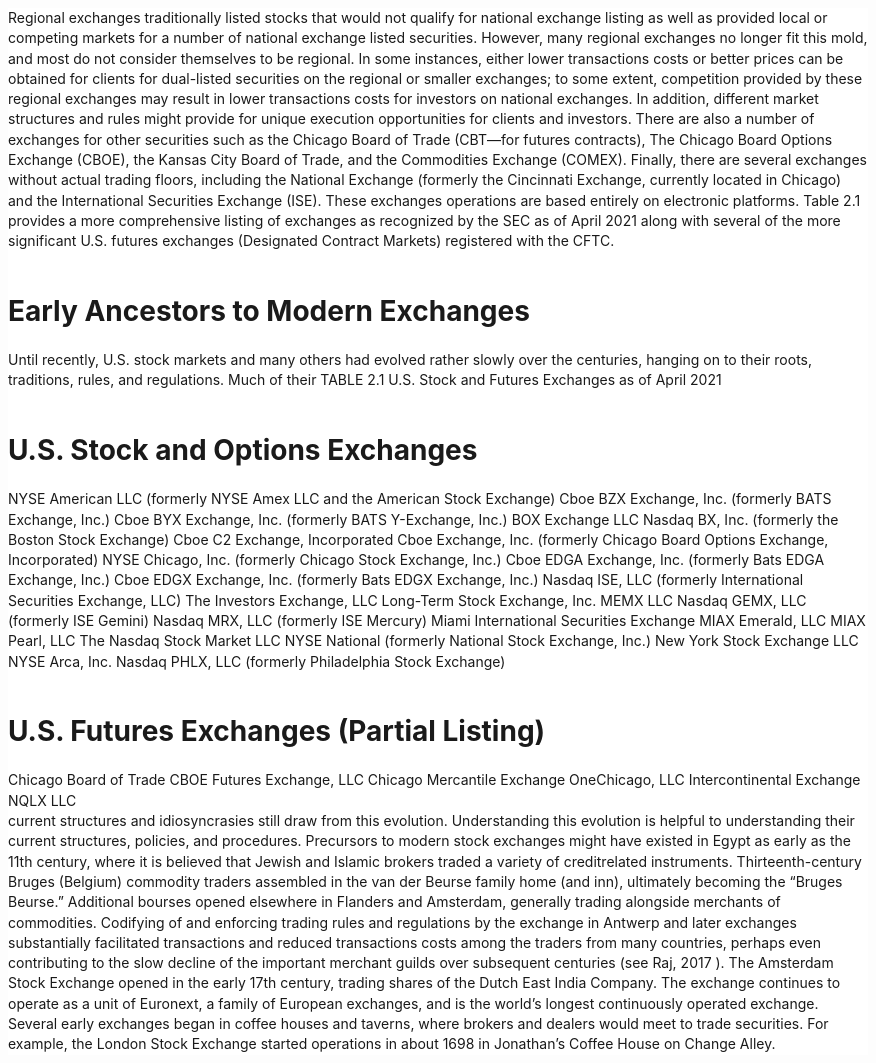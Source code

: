 Regional exchanges traditionally listed stocks that would not qualify for national exchange listing as well as provided local or competing markets for a number of national exchange listed securities. However, many regional exchanges no longer fit this mold, and most do not consider themselves to be regional. In some instances, either lower transactions costs or better prices can be obtained for clients for dual-listed securities on the regional or smaller exchanges; to some extent, competition provided by these regional exchanges may result in lower transactions costs for investors on national exchanges. In addition, different market structures and rules might provide for unique execution opportunities for clients and investors. There are also a number of exchanges for other securities such as the Chicago Board of Trade (CBT—for futures contracts), The Chicago Board Options Exchange (CBOE), the Kansas City Board of Trade, and the Commodities Exchange (COMEX). Finally, there are several exchanges without actual trading floors, including the National Exchange (formerly the Cincinnati Exchange, currently located in Chicago) and the International Securities Exchange (ISE). These exchanges operations are based entirely on electronic platforms.  Table 2.1  provides a more comprehensive listing of exchanges as recognized by the SEC as of April 2021 along with several of the more significant U.S. futures exchanges (Designated Contract Markets) registered with the CFTC.  

# Early Ancestors to Modern Exchanges  

Until recently, U.S. stock markets and many others had evolved rather slowly over the centuries, hanging on to their roots, traditions, rules, and regulations. Much of their TABLE 2.1 U.S. Stock and Futures Exchanges as of April 2021  
# U.S. Stock and Options Exchanges  

NYSE American LLC (formerly NYSE Amex LLC and the American Stock Exchange) Cboe BZX Exchange, Inc. (formerly BATS Exchange, Inc.) Cboe BYX Exchange, Inc. (formerly BATS Y-Exchange, Inc.) BOX Exchange LLC Nasdaq BX, Inc. (formerly the Boston Stock Exchange) Cboe C2 Exchange, Incorporated Cboe Exchange, Inc. (formerly Chicago Board Options Exchange, Incorporated) NYSE Chicago, Inc. (formerly Chicago Stock Exchange, Inc.) Cboe EDGA Exchange, Inc. (formerly Bats EDGA Exchange, Inc.) Cboe EDGX Exchange, Inc. (formerly Bats EDGX Exchange, Inc.) Nasdaq ISE, LLC (formerly International Securities Exchange, LLC) The Investors Exchange, LLC Long-Term Stock Exchange, Inc. MEMX LLC Nasdaq GEMX, LLC (formerly ISE Gemini) Nasdaq MRX, LLC (formerly ISE Mercury) Miami International Securities Exchange MIAX Emerald, LLC MIAX Pearl, LLC The Nasdaq Stock Market LLC NYSE National (formerly National Stock Exchange, Inc.) New York Stock Exchange LLC NYSE Arca, Inc. Nasdaq PHLX, LLC (formerly Philadelphia Stock Exchange)  

# U.S. Futures Exchanges (Partial Listing)  

Chicago Board of Trade CBOE Futures Exchange, LLC Chicago Mercantile Exchange OneChicago, LLC Intercontinental Exchange NQLX LLC  
current structures and idiosyncrasies still draw from this evolution. Understanding this evolution is helpful to understanding their current structures, policies, and procedures. Precursors to modern stock exchanges might have existed in Egypt as early as the 11th century, where it is believed that Jewish and Islamic brokers traded a variety of creditrelated instruments. Thirteenth-century Bruges (Belgium) commodity traders assembled in the van der Beurse family home (and inn), ultimately becoming the “Bruges Beurse.” Additional bourses opened elsewhere in Flanders and Amsterdam, generally trading alongside merchants of commodities. Codifying of and enforcing trading rules and regulations by the exchange in Antwerp and later exchanges substantially facilitated transactions and reduced transactions costs among the traders from many countries, perhaps even contributing to the slow decline of the important merchant guilds over subsequent centuries (see  Raj, 2017 ). The Amsterdam Stock Exchange opened in the early 17th century, trading shares of the Dutch East India Company. The exchange continues to operate as a unit of Euronext, a family of European exchanges, and is the world’s longest continuously operated exchange. Several early exchanges began in coffee houses and taverns, where brokers and dealers would meet to trade securities. For example, the London Stock Exchange started operations in about 1698 in Jonathan’s Coffee House on Change Alley.  
